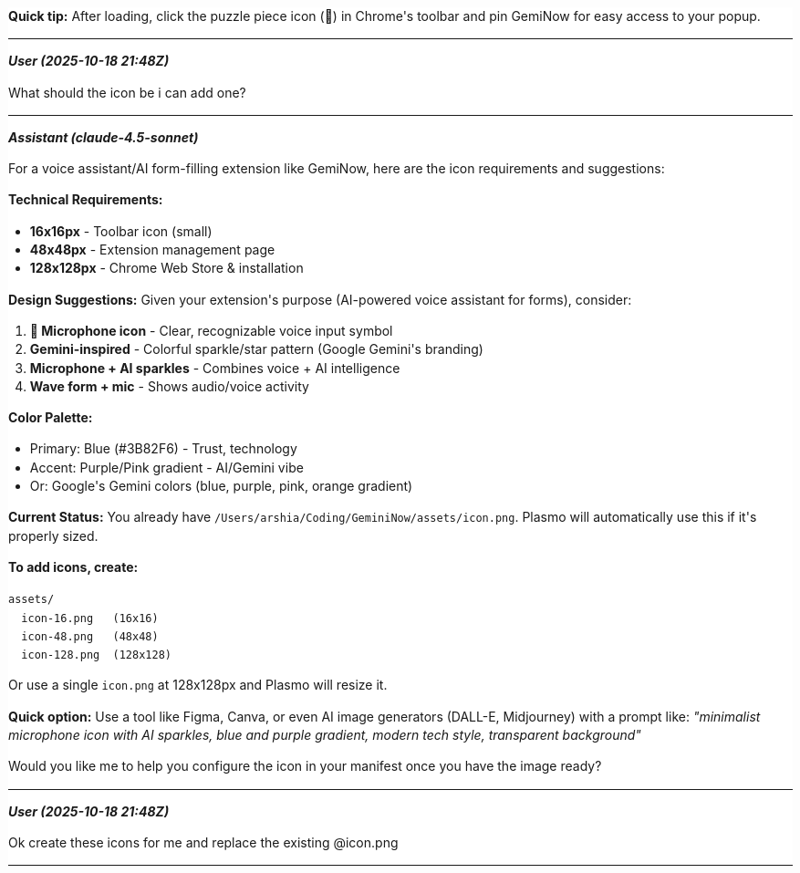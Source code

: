 **Quick tip:** After loading, click the puzzle piece icon (🧩) in Chrome's toolbar and pin GemiNow for easy access to your popup.

---

_**User (2025-10-18 21:48Z)**_

What should the icon be i can add one?

---

_**Assistant (claude-4.5-sonnet)**_

For a voice assistant/AI form-filling extension like GemiNow, here are the icon requirements and suggestions:

**Technical Requirements:**
- **16x16px** - Toolbar icon (small)
- **48x48px** - Extension management page
- **128x128px** - Chrome Web Store & installation

**Design Suggestions:**
Given your extension's purpose (AI-powered voice assistant for forms), consider:

1. **🎤 Microphone icon** - Clear, recognizable voice input symbol
2. **Gemini-inspired** - Colorful sparkle/star pattern (Google Gemini's branding)
3. **Microphone + AI sparkles** - Combines voice + AI intelligence
4. **Wave form + mic** - Shows audio/voice activity

**Color Palette:**
- Primary: Blue (#3B82F6) - Trust, technology
- Accent: Purple/Pink gradient - AI/Gemini vibe
- Or: Google's Gemini colors (blue, purple, pink, orange gradient)

**Current Status:**
You already have `/Users/arshia/Coding/GeminiNow/assets/icon.png`. Plasmo will automatically use this if it's properly sized.

**To add icons, create:**
```
assets/
  icon-16.png   (16x16)
  icon-48.png   (48x48)
  icon-128.png  (128x128)
```

Or use a single `icon.png` at 128x128px and Plasmo will resize it.

**Quick option:** Use a tool like Figma, Canva, or even AI image generators (DALL-E, Midjourney) with a prompt like: *"minimalist microphone icon with AI sparkles, blue and purple gradient, modern tech style, transparent background"*

Would you like me to help you configure the icon in your manifest once you have the image ready?

---

_**User (2025-10-18 21:48Z)**_

Ok create these icons for me and replace the existing @icon.png 

---